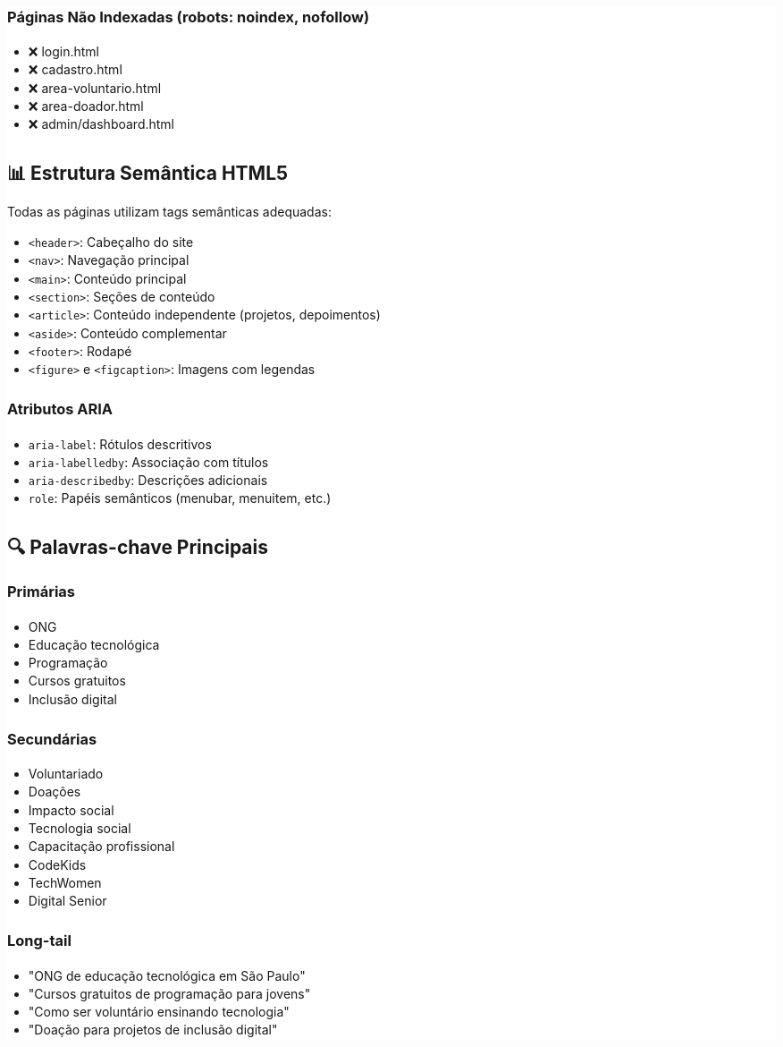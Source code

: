 ### Páginas Não Indexadas (robots: noindex, nofollow)
- ❌ login.html
- ❌ cadastro.html
- ❌ area-voluntario.html
- ❌ area-doador.html
- ❌ admin/dashboard.html

## 📊 Estrutura Semântica HTML5

Todas as páginas utilizam tags semânticas adequadas:

- `<header>`: Cabeçalho do site
- `<nav>`: Navegação principal
- `<main>`: Conteúdo principal
- `<section>`: Seções de conteúdo
- `<article>`: Conteúdo independente (projetos, depoimentos)
- `<aside>`: Conteúdo complementar
- `<footer>`: Rodapé
- `<figure>` e `<figcaption>`: Imagens com legendas

### Atributos ARIA
- `aria-label`: Rótulos descritivos
- `aria-labelledby`: Associação com títulos
- `aria-describedby`: Descrições adicionais
- `role`: Papéis semânticos (menubar, menuitem, etc.)

## 🔍 Palavras-chave Principais

### Primárias
- ONG
- Educação tecnológica
- Programação
- Cursos gratuitos
- Inclusão digital

### Secundárias
- Voluntariado
- Doações
- Impacto social
- Tecnologia social
- Capacitação profissional
- CodeKids
- TechWomen
- Digital Senior

### Long-tail
- "ONG de educação tecnológica em São Paulo"
- "Cursos gratuitos de programação para jovens"
- "Como ser voluntário ensinando tecnologia"
- "Doação para projetos de inclusão digital"
